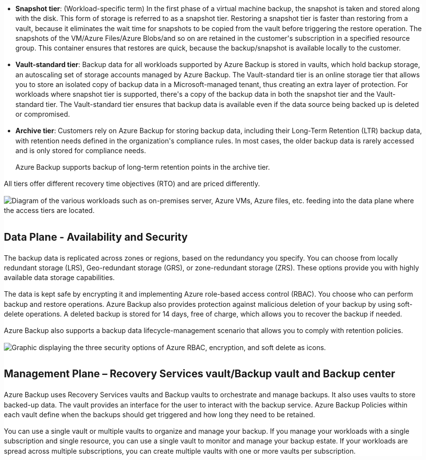 - **Snapshot tier**: (Workload-specific term) In the first phase of a virtual machine backup, the snapshot is taken and stored along with the disk. This form of storage is referred to as a snapshot tier. Restoring a snapshot tier is faster than restoring from a vault, because it eliminates the wait time for snapshots to be copied from the vault before triggering the restore operation. The snapshots of the VM/Azure Files/Azure Blobs/and so on are retained in the customer's subscription in a specified resource group. This container ensures that restores are quick, because the backup/snapshot is available locally to the customer.
    
- **Vault-standard tier**: Backup data for all workloads supported by Azure Backup is stored in vaults, which hold backup storage, an autoscaling set of storage accounts managed by Azure Backup. The Vault-standard tier is an online storage tier that allows you to store an isolated copy of backup data in a Microsoft-managed tenant, thus creating an extra layer of protection. For workloads where snapshot tier is supported, there's a copy of the backup data in both the snapshot tier and the Vault-standard tier. The Vault-standard tier ensures that backup data is available even if the data source being backed up is deleted or compromised.
    
- **Archive tier**: Customers rely on Azure Backup for storing backup data, including their Long-Term Retention (LTR) backup data, with retention needs defined in the organization's compliance rules. In most cases, the older backup data is rarely accessed and is only stored for compliance needs.
    
    Azure Backup supports backup of long-term retention points in the archive tier.
    

All tiers offer different recovery time objectives (RTO) and are priced differently.

![Diagram of the various workloads such as on-premises server, Azure VMs, Azure files, etc. feeding into the data plane where the access tiers are located.](https://learn.microsoft.com/en-us/training/modules/intro-to-azure-backup/media/data-plane.png)

## Data Plane - Availability and Security

The backup data is replicated across zones or regions, based on the redundancy you specify. You can choose from locally redundant storage (LRS), Geo-redundant storage (GRS), or zone-redundant storage (ZRS). These options provide you with highly available data storage capabilities.

The data is kept safe by encrypting it and implementing Azure role-based access control (RBAC). You choose who can perform backup and restore operations. Azure Backup also provides protection against malicious deletion of your backup by using soft-delete operations. A deleted backup is stored for 14 days, free of charge, which allows you to recover the backup if needed.

Azure Backup also supports a backup data lifecycle-management scenario that allows you to comply with retention policies.

![Graphic displaying the three security options of Azure RBAC, encryption, and soft delete as icons.](https://learn.microsoft.com/en-us/training/modules/intro-to-azure-backup/media/built-in-security.png)

## Management Plane – Recovery Services vault/Backup vault and Backup center

Azure Backup uses Recovery Services vaults and Backup vaults to orchestrate and manage backups. It also uses vaults to store backed-up data. The vault provides an interface for the user to interact with the backup service. Azure Backup Policies within each vault define when the backups should get triggered and how long they need to be retained.

You can use a single vault or multiple vaults to organize and manage your backup. If you manage your workloads with a single subscription and single resource, you can use a single vault to monitor and manage your backup estate. If your workloads are spread across multiple subscriptions, you can create multiple vaults with one or more vaults per subscription.
